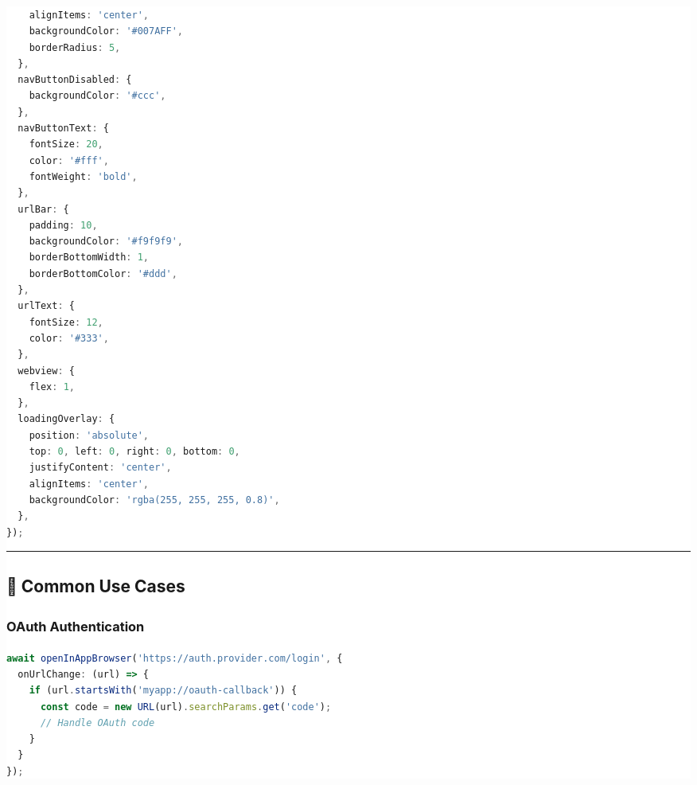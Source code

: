 ```typescript
    alignItems: 'center',
    backgroundColor: '#007AFF',
    borderRadius: 5,
  },
  navButtonDisabled: {
    backgroundColor: '#ccc',
  },
  navButtonText: {
    fontSize: 20,
    color: '#fff',
    fontWeight: 'bold',
  },
  urlBar: {
    padding: 10,
    backgroundColor: '#f9f9f9',
    borderBottomWidth: 1,
    borderBottomColor: '#ddd',
  },
  urlText: {
    fontSize: 12,
    color: '#333',
  },
  webview: {
    flex: 1,
  },
  loadingOverlay: {
    position: 'absolute',
    top: 0, left: 0, right: 0, bottom: 0,
    justifyContent: 'center',
    alignItems: 'center',
    backgroundColor: 'rgba(255, 255, 255, 0.8)',
  },
});
```

---

## 🎯 Common Use Cases

### OAuth Authentication

```typescript
await openInAppBrowser('https://auth.provider.com/login', {
  onUrlChange: (url) => {
    if (url.startsWith('myapp://oauth-callback')) {
      const code = new URL(url).searchParams.get('code');
      // Handle OAuth code
    }
  }
});
```
